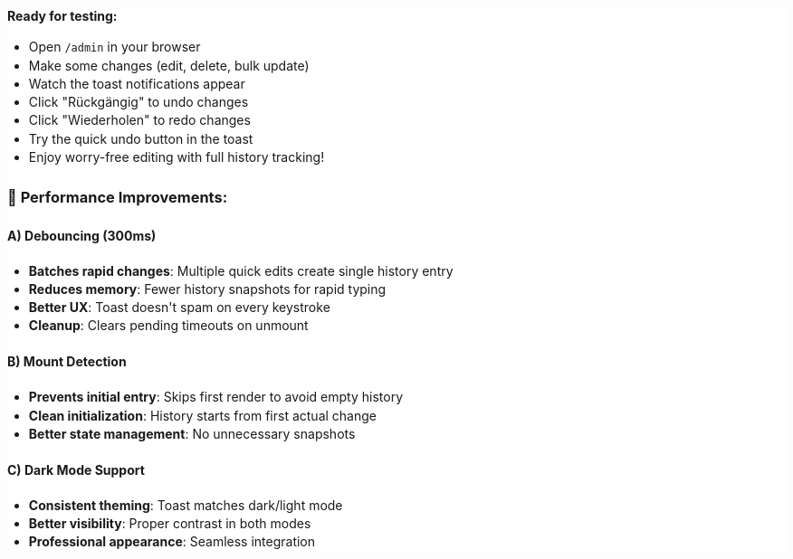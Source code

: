 **Ready for testing:**
- Open `/admin` in your browser
- Make some changes (edit, delete, bulk update)
- Watch the toast notifications appear
- Click "Rückgängig" to undo changes
- Click "Wiederholen" to redo changes
- Try the quick undo button in the toast
- Enjoy worry-free editing with full history tracking!

### 🚀 **Performance Improvements:**

#### **A) Debouncing (300ms)**
- **Batches rapid changes**: Multiple quick edits create single history entry
- **Reduces memory**: Fewer history snapshots for rapid typing
- **Better UX**: Toast doesn't spam on every keystroke
- **Cleanup**: Clears pending timeouts on unmount

#### **B) Mount Detection**
- **Prevents initial entry**: Skips first render to avoid empty history
- **Clean initialization**: History starts from first actual change
- **Better state management**: No unnecessary snapshots

#### **C) Dark Mode Support**
- **Consistent theming**: Toast matches dark/light mode
- **Better visibility**: Proper contrast in both modes
- **Professional appearance**: Seamless integration
